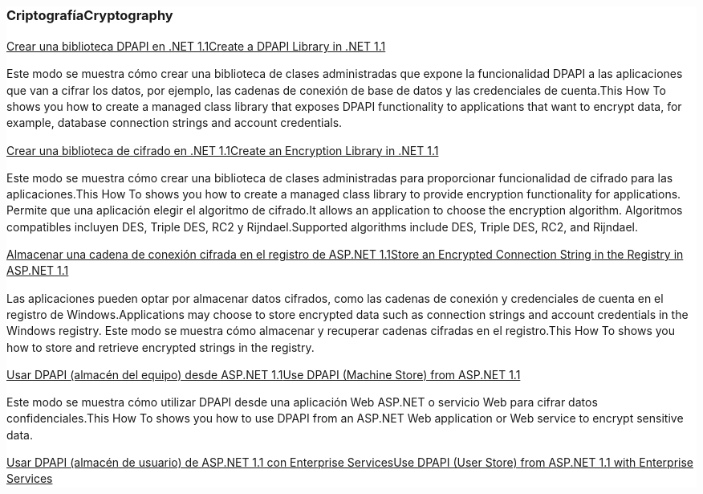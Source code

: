 ### <a name="cryptography"></a><span data-ttu-id="b55f3-241">Criptografía</span><span class="sxs-lookup"><span data-stu-id="b55f3-241">Cryptography</span></span>

[<span data-ttu-id="b55f3-242">Crear una biblioteca DPAPI en .NET 1.1</span><span class="sxs-lookup"><span data-stu-id="b55f3-242">Create a DPAPI Library in .NET 1.1</span></span>](https://msdn.microsoft.com/en-us/library/aa302402.aspx)

<span data-ttu-id="b55f3-243">Este modo se muestra cómo crear una biblioteca de clases administradas que expone la funcionalidad DPAPI a las aplicaciones que van a cifrar los datos, por ejemplo, las cadenas de conexión de base de datos y las credenciales de cuenta.</span><span class="sxs-lookup"><span data-stu-id="b55f3-243">This How To shows you how to create a managed class library that exposes DPAPI functionality to applications that want to encrypt data, for example, database connection strings and account credentials.</span></span>

[<span data-ttu-id="b55f3-244">Crear una biblioteca de cifrado en .NET 1.1</span><span class="sxs-lookup"><span data-stu-id="b55f3-244">Create an Encryption Library in .NET 1.1</span></span>](https://msdn.microsoft.com/en-us/library/aa302405.aspx)

<span data-ttu-id="b55f3-245">Este modo se muestra cómo crear una biblioteca de clases administradas para proporcionar funcionalidad de cifrado para las aplicaciones.</span><span class="sxs-lookup"><span data-stu-id="b55f3-245">This How To shows you how to create a managed class library to provide encryption functionality for applications.</span></span> <span data-ttu-id="b55f3-246">Permite que una aplicación elegir el algoritmo de cifrado.</span><span class="sxs-lookup"><span data-stu-id="b55f3-246">It allows an application to choose the encryption algorithm.</span></span> <span data-ttu-id="b55f3-247">Algoritmos compatibles incluyen DES, Triple DES, RC2 y Rijndael.</span><span class="sxs-lookup"><span data-stu-id="b55f3-247">Supported algorithms include DES, Triple DES, RC2, and Rijndael.</span></span>

[<span data-ttu-id="b55f3-248">Almacenar una cadena de conexión cifrada en el registro de ASP.NET 1.1</span><span class="sxs-lookup"><span data-stu-id="b55f3-248">Store an Encrypted Connection String in the Registry in ASP.NET 1.1</span></span>](https://msdn.microsoft.com/en-us/library/aa302406.aspx)

<span data-ttu-id="b55f3-249">Las aplicaciones pueden optar por almacenar datos cifrados, como las cadenas de conexión y credenciales de cuenta en el registro de Windows.</span><span class="sxs-lookup"><span data-stu-id="b55f3-249">Applications may choose to store encrypted data such as connection strings and account credentials in the Windows registry.</span></span> <span data-ttu-id="b55f3-250">Este modo se muestra cómo almacenar y recuperar cadenas cifradas en el registro.</span><span class="sxs-lookup"><span data-stu-id="b55f3-250">This How To shows you how to store and retrieve encrypted strings in the registry.</span></span>

[<span data-ttu-id="b55f3-251">Usar DPAPI (almacén del equipo) desde ASP.NET 1.1</span><span class="sxs-lookup"><span data-stu-id="b55f3-251">Use DPAPI (Machine Store) from ASP.NET 1.1</span></span>](https://msdn.microsoft.com/en-us/library/aa302403.aspx)

<span data-ttu-id="b55f3-252">Este modo se muestra cómo utilizar DPAPI desde una aplicación Web ASP.NET o servicio Web para cifrar datos confidenciales.</span><span class="sxs-lookup"><span data-stu-id="b55f3-252">This How To shows you how to use DPAPI from an ASP.NET Web application or Web service to encrypt sensitive data.</span></span>

[<span data-ttu-id="b55f3-253">Usar DPAPI (almacén de usuario) de ASP.NET 1.1 con Enterprise Services</span><span class="sxs-lookup"><span data-stu-id="b55f3-253">Use DPAPI (User Store) from ASP.NET 1.1 with Enterprise Services</span></span>](https://msdn.microsoft.com/en-us/library/aa302404.aspx)
